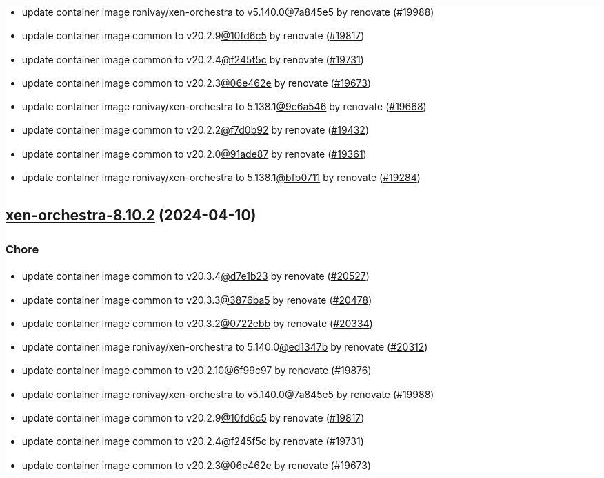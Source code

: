 - update container image ronivay/xen-orchestra to v5.140.0[@7a845e5](https://github.com/7a845e5) by renovate ([#19988](https://github.com/truecharts/charts/issues/19988))

- update container image common to v20.2.9[@10fd6c5](https://github.com/10fd6c5) by renovate ([#19817](https://github.com/truecharts/charts/issues/19817))

- update container image common to v20.2.4[@f245f5c](https://github.com/f245f5c) by renovate ([#19731](https://github.com/truecharts/charts/issues/19731))

- update container image common to v20.2.3[@06e462e](https://github.com/06e462e) by renovate ([#19673](https://github.com/truecharts/charts/issues/19673))

- update container image ronivay/xen-orchestra to 5.138.1[@9c6a546](https://github.com/9c6a546) by renovate ([#19668](https://github.com/truecharts/charts/issues/19668))

- update container image common to v20.2.2[@f7d0b92](https://github.com/f7d0b92) by renovate ([#19432](https://github.com/truecharts/charts/issues/19432))

- update container image common to v20.2.0[@91ade87](https://github.com/91ade87) by renovate ([#19361](https://github.com/truecharts/charts/issues/19361))

- update container image ronivay/xen-orchestra to 5.138.1[@bfb0711](https://github.com/bfb0711) by renovate ([#19284](https://github.com/truecharts/charts/issues/19284))


## [xen-orchestra-8.10.2](https://github.com/truecharts/charts/compare/xen-orchestra-8.7.0...xen-orchestra-8.10.2) (2024-04-10)

### Chore



- update container image common to v20.3.4[@d7e1b23](https://github.com/d7e1b23) by renovate ([#20527](https://github.com/truecharts/charts/issues/20527))

- update container image common to v20.3.3[@3876ba5](https://github.com/3876ba5) by renovate ([#20478](https://github.com/truecharts/charts/issues/20478))

- update container image common to v20.3.2[@0722ebb](https://github.com/0722ebb) by renovate ([#20334](https://github.com/truecharts/charts/issues/20334))

- update container image ronivay/xen-orchestra to 5.140.0[@ed1347b](https://github.com/ed1347b) by renovate ([#20312](https://github.com/truecharts/charts/issues/20312))

- update container image common to v20.2.10[@6f99c97](https://github.com/6f99c97) by renovate ([#19876](https://github.com/truecharts/charts/issues/19876))

- update container image ronivay/xen-orchestra to v5.140.0[@7a845e5](https://github.com/7a845e5) by renovate ([#19988](https://github.com/truecharts/charts/issues/19988))

- update container image common to v20.2.9[@10fd6c5](https://github.com/10fd6c5) by renovate ([#19817](https://github.com/truecharts/charts/issues/19817))

- update container image common to v20.2.4[@f245f5c](https://github.com/f245f5c) by renovate ([#19731](https://github.com/truecharts/charts/issues/19731))

- update container image common to v20.2.3[@06e462e](https://github.com/06e462e) by renovate ([#19673](https://github.com/truecharts/charts/issues/19673))
